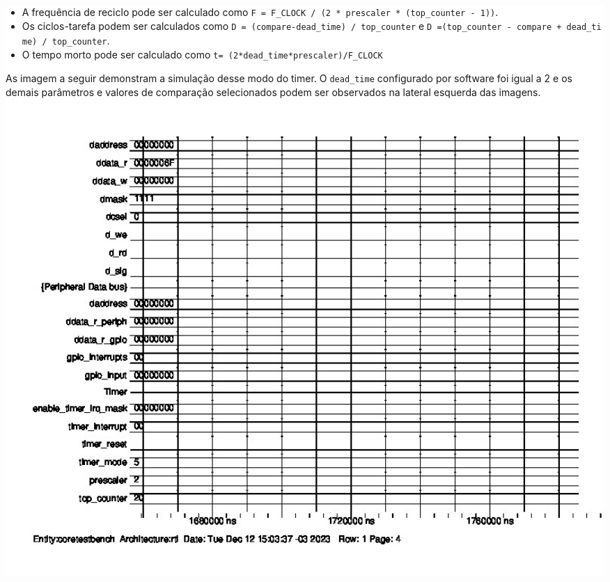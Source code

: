 - A frequência de reciclo pode ser calculado como `F = F_CLOCK / (2 * prescaler * (top_counter - 1))`.  
-  Os ciclos-tarefa podem ser calculados como `D = (compare-dead_time) / top_counter` e `D =(top_counter - compare + dead_time) / top_counter`.  
- O tempo morto pode ser calculado como `t= (2*dead_time*prescaler)/F_CLOCK`

 As imagem a seguir demonstram a simulação desse modo do timer. O `dead_time` configurado por software foi igual a 2 e os demais parâmetros e  valores de comparação selecionados  podem ser observados na lateral esquerda das imagens.
 
<p align="center">
    <img width="100%" height="50%" src="Simulacao1_Mode5.jpg">
</p>
<p align="center">